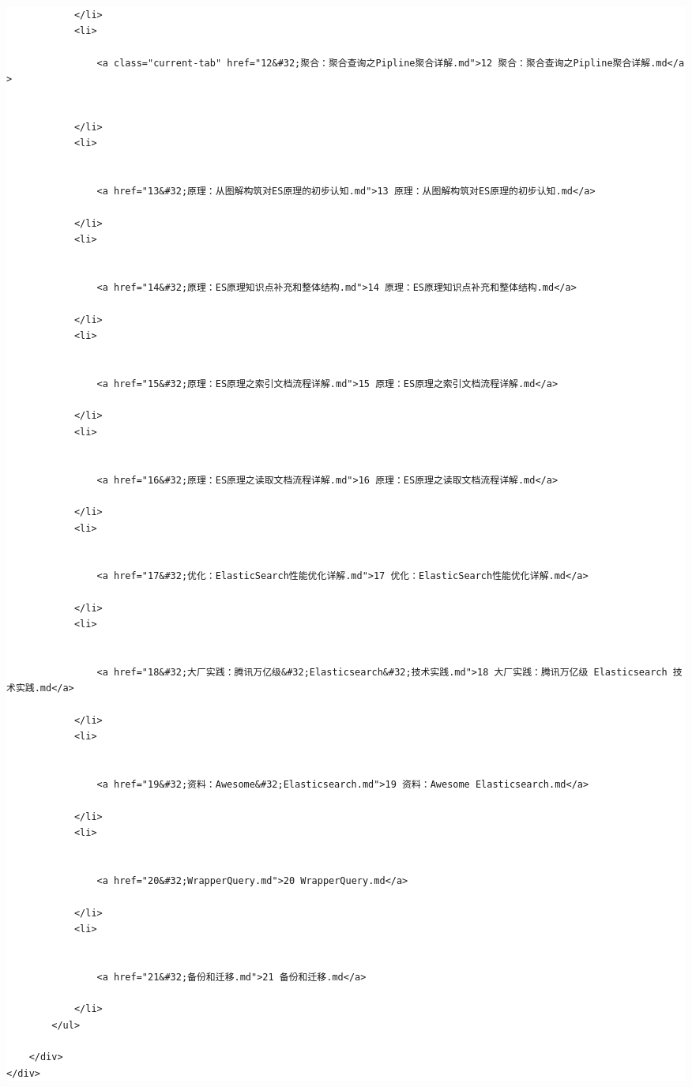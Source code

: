                 </li>
                <li>

                    <a class="current-tab" href="12&#32;聚合：聚合查询之Pipline聚合详解.md">12 聚合：聚合查询之Pipline聚合详解.md</a>
                    

                </li>
                <li>

                    
                    <a href="13&#32;原理：从图解构筑对ES原理的初步认知.md">13 原理：从图解构筑对ES原理的初步认知.md</a>

                </li>
                <li>

                    
                    <a href="14&#32;原理：ES原理知识点补充和整体结构.md">14 原理：ES原理知识点补充和整体结构.md</a>

                </li>
                <li>

                    
                    <a href="15&#32;原理：ES原理之索引文档流程详解.md">15 原理：ES原理之索引文档流程详解.md</a>

                </li>
                <li>

                    
                    <a href="16&#32;原理：ES原理之读取文档流程详解.md">16 原理：ES原理之读取文档流程详解.md</a>

                </li>
                <li>

                    
                    <a href="17&#32;优化：ElasticSearch性能优化详解.md">17 优化：ElasticSearch性能优化详解.md</a>

                </li>
                <li>

                    
                    <a href="18&#32;大厂实践：腾讯万亿级&#32;Elasticsearch&#32;技术实践.md">18 大厂实践：腾讯万亿级 Elasticsearch 技术实践.md</a>

                </li>
                <li>

                    
                    <a href="19&#32;资料：Awesome&#32;Elasticsearch.md">19 资料：Awesome Elasticsearch.md</a>

                </li>
                <li>

                    
                    <a href="20&#32;WrapperQuery.md">20 WrapperQuery.md</a>

                </li>
                <li>

                    
                    <a href="21&#32;备份和迁移.md">21 备份和迁移.md</a>

                </li>
            </ul>

        </div>
    </div>
